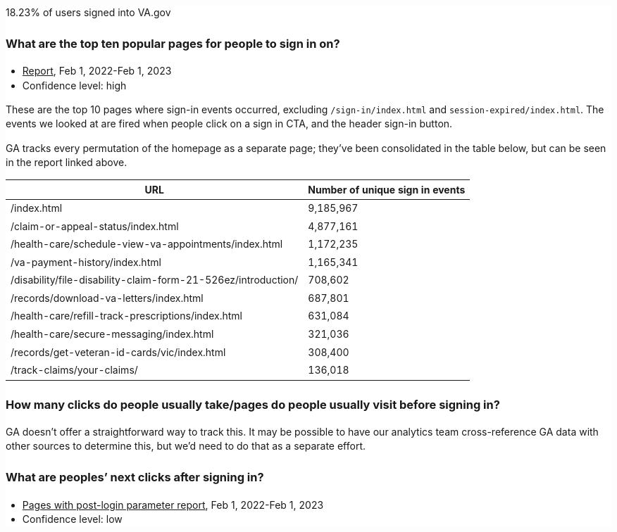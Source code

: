 18.23% of users signed into VA.gov

### What are the top ten popular pages for people to sign in on? 
-  [Report](https://analytics.google.com/analytics/web/#/report/content-event-events/a50123418w177519031p184624291/_u.date00=20220201&_u.date01=20230201&explorer-segmentExplorer.segmentId=analytics.eventLabel&explorer-table.plotKeys=%5B%5D&explorer-table.secSegmentId=analytics.pagePath&explorer-table.advFilter=%5B%5B0,%22analytics.eventLabel%22,%22RE%22,%22nav-header-sign-in%7Clogin-link-clicked-cta%22,0%5D%5D&explorer-table.rowCount=250/), Feb 1, 2022-Feb 1, 2023
- Confidence level: high

These are the top 10 pages where sign-in events occurred, excluding `/sign-in/index.html` and `session-expired/index.html`. The events we looked at are fired when people click on a sign in CTA, and the header sign-in button.

GA tracks every permutation of the homepage as a separate page; they’ve been consolidated in the table below, but can be seen in the report linked above.

|URL | Number of unique sign in events |
| ----------- | ----------- | 
|/index.html| 9,185,967|
|/claim-or-appeal-status/index.html| 4,877,161|
|/health-care/schedule-view-va-appointments/index.html| 1,172,235|
|/va-payment-history/index.html| 1,165,341|
|/disability/file-disability-claim-form-21-526ez/introduction/| 708,602|
|/records/download-va-letters/index.html| 687,801|
|/health-care/refill-track-prescriptions/index.html| 631,084|
|/health-care/secure-messaging/index.html| 321,036|
|/records/get-veteran-id-cards/vic/index.html| 308,400|
|/track-claims/your-claims/| 136,018|


### How many clicks do people usually take/pages do people usually visit before signing in?

GA doesn’t offer a straightforward way to track this. It may be possible to have our analytics team cross-reference GA data with other sources to determine this, but we’d need to do that as a separate effort.

### What are peoples’ next clicks after signing in?
-  [Pages with post-login parameter report](https://analytics.google.com/analytics/web/#/report/content-pages/a50123418w177519031p184624291/_u.date00=20220201&_u.date01=20230201&_r.tabId=explorer&navigationsummary-keySelector.searchTerm=%3Fpostlogin=true&explorer-table.filter=%3Fpostlogin=true&explorer-table.plotKeys=%5B%5D/), Feb 1, 2022-Feb 1, 2023
- Confidence level: low
